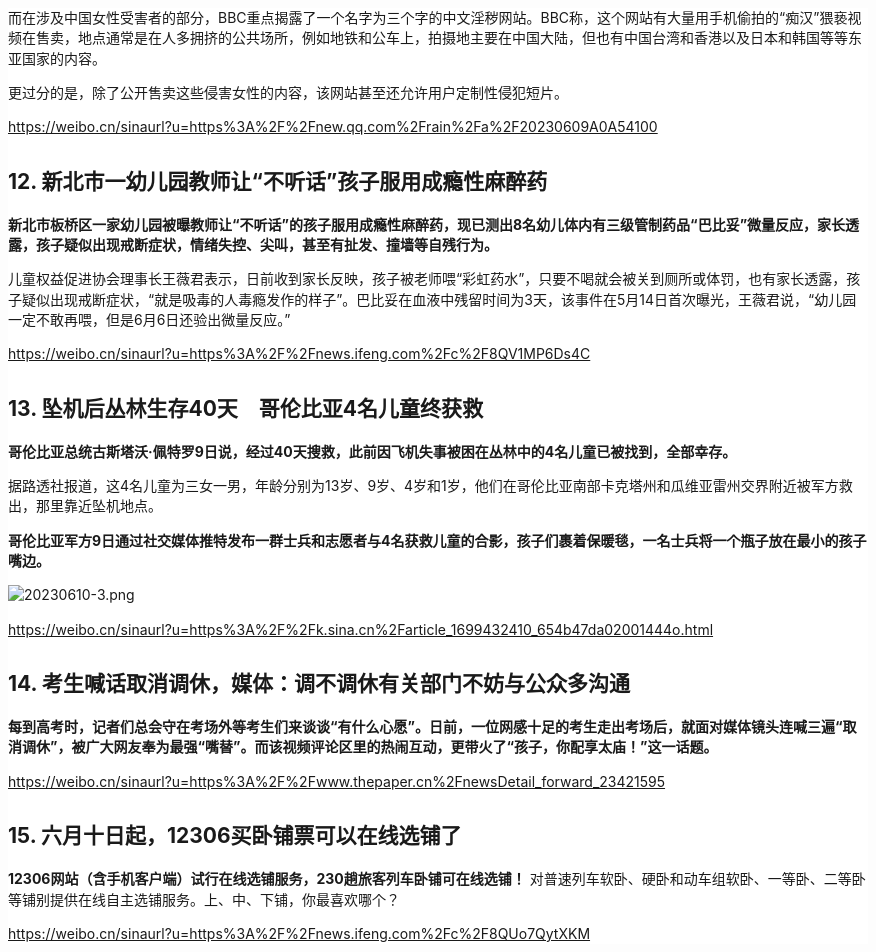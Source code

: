 而在涉及中国女性受害者的部分，BBC重点揭露了一个名字为三个字的中文淫秽网站。BBC称，这个网站有大量用手机偷拍的“痴汉”猥亵视频在售卖，地点通常是在人多拥挤的公共场所，例如地铁和公车上，拍摄地主要在中国大陆，但也有中国台湾和香港以及日本和韩国等等东亚国家的内容。

更过分的是，除了公开售卖这些侵害女性的内容，该网站甚至还允许用户定制性侵犯短片。

https://weibo.cn/sinaurl?u=https%3A%2F%2Fnew.qq.com%2Frain%2Fa%2F20230609A0A54100

## 12. 新北市一幼儿园教师让“不听话”孩子服用成瘾性麻醉药

**新北市板桥区一家幼儿园被曝教师让“不听话”的孩子服用成瘾性麻醉药，现已测出8名幼儿体内有三级管制药品“巴比妥”微量反应，家长透露，孩子疑似出现戒断症状，情绪失控、尖叫，甚至有扯发、撞墙等自残行为。**

儿童权益促进协会理事长王薇君表示，日前收到家长反映，孩子被老师喂“彩虹药水”，只要不喝就会被关到厕所或体罚，也有家长透露，孩子疑似出现戒断症状，“就是吸毒的人毒瘾发作的样子”。巴比妥在血液中残留时间为3天，该事件在5月14日首次曝光，王薇君说，“幼儿园一定不敢再喂，但是6月6日还验出微量反应。”

https://weibo.cn/sinaurl?u=https%3A%2F%2Fnews.ifeng.com%2Fc%2F8QV1MP6Ds4C

## 13. 坠机后丛林生存40天　哥伦比亚4名儿童终获救

**哥伦比亚总统古斯塔沃·佩特罗9日说，经过40天搜救，此前因飞机失事被困在丛林中的4名儿童已被找到，全部幸存。**

据路透社报道，这4名儿童为三女一男，年龄分别为13岁、9岁、4岁和1岁，他们在哥伦比亚南部卡克塔州和瓜维亚雷州交界附近被军方救出，那里靠近坠机地点。


**哥伦比亚军方9日通过社交媒体推特发布一群士兵和志愿者与4名获救儿童的合影，孩子们裹着保暖毯，一名士兵将一个瓶子放在最小的孩子嘴边。**

![20230610-3.png](https://img.bedtime.news/2023/07/21/64ba37a351f7b.png)

https://weibo.cn/sinaurl?u=https%3A%2F%2Fk.sina.cn%2Farticle_1699432410_654b47da02001444o.html 

## 14. 考生喊话取消调休，媒体：调不调休有关部门不妨与公众多沟通

**每到高考时，记者们总会守在考场外等考生们来谈谈“有什么心愿”。日前，一位网感十足的考生走出考场后，就面对媒体镜头连喊三遍“取消调休”，被广大网友奉为最强“嘴替”。而该视频评论区里的热闹互动，更带火了“孩子，你配享太庙！”这一话题。**
 
https://weibo.cn/sinaurl?u=https%3A%2F%2Fwww.thepaper.cn%2FnewsDetail_forward_23421595

## 15. 六月十日起，12306买卧铺票可以在线选铺了

**12306网站（含手机客户端）试行在线选铺服务，230趟旅客列车卧铺可在线选铺！** 对普速列车软卧、硬卧和动车组软卧、一等卧、二等卧等铺别提供在线自主选铺服务。上、中、下铺，你最喜欢哪个？

https://weibo.cn/sinaurl?u=https%3A%2F%2Fnews.ifeng.com%2Fc%2F8QUo7QytXKM